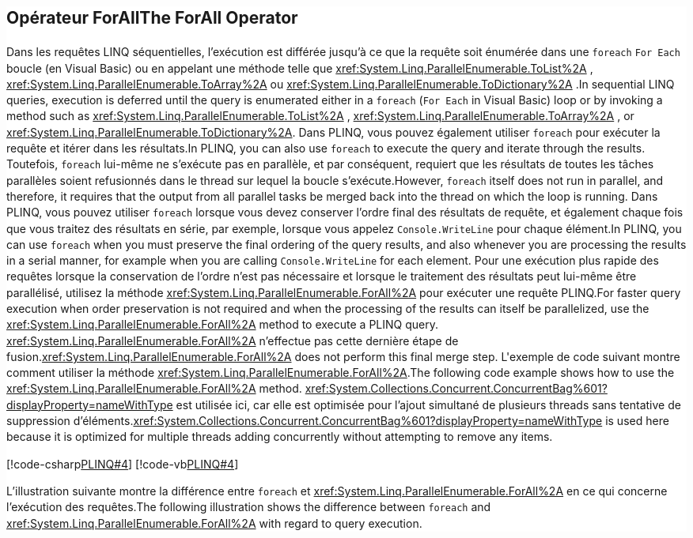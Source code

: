 ## <a name="the-forall-operator"></a><span data-ttu-id="8cdc0-187">Opérateur ForAll</span><span class="sxs-lookup"><span data-stu-id="8cdc0-187">The ForAll Operator</span></span>

<span data-ttu-id="8cdc0-188">Dans les requêtes LINQ séquentielles, l’exécution est différée jusqu’à ce que la requête soit énumérée dans une `foreach` `For Each` boucle (en Visual Basic) ou en appelant une méthode telle que <xref:System.Linq.ParallelEnumerable.ToList%2A> , <xref:System.Linq.ParallelEnumerable.ToArray%2A> ou <xref:System.Linq.ParallelEnumerable.ToDictionary%2A> .</span><span class="sxs-lookup"><span data-stu-id="8cdc0-188">In sequential LINQ queries, execution is deferred until the query is enumerated either in a `foreach` (`For Each` in Visual Basic) loop or by invoking a method such as <xref:System.Linq.ParallelEnumerable.ToList%2A> , <xref:System.Linq.ParallelEnumerable.ToArray%2A> , or <xref:System.Linq.ParallelEnumerable.ToDictionary%2A>.</span></span> <span data-ttu-id="8cdc0-189">Dans PLINQ, vous pouvez également utiliser `foreach` pour exécuter la requête et itérer dans les résultats.</span><span class="sxs-lookup"><span data-stu-id="8cdc0-189">In PLINQ, you can also use `foreach` to execute the query and iterate through the results.</span></span> <span data-ttu-id="8cdc0-190">Toutefois, `foreach` lui-même ne s’exécute pas en parallèle, et par conséquent, requiert que les résultats de toutes les tâches parallèles soient refusionnés dans le thread sur lequel la boucle s’exécute.</span><span class="sxs-lookup"><span data-stu-id="8cdc0-190">However, `foreach` itself does not run in parallel, and therefore, it requires that the output from all parallel tasks be merged back into the thread on which the loop is running.</span></span> <span data-ttu-id="8cdc0-191">Dans PLINQ, vous pouvez utiliser `foreach` lorsque vous devez conserver l’ordre final des résultats de requête, et également chaque fois que vous traitez des résultats en série, par exemple, lorsque vous appelez `Console.WriteLine` pour chaque élément.</span><span class="sxs-lookup"><span data-stu-id="8cdc0-191">In PLINQ, you can use `foreach` when you must preserve the final ordering of the query results, and also whenever you are processing the results in a serial manner, for example when you are calling `Console.WriteLine` for each element.</span></span> <span data-ttu-id="8cdc0-192">Pour une exécution plus rapide des requêtes lorsque la conservation de l’ordre n’est pas nécessaire et lorsque le traitement des résultats peut lui-même être parallélisé, utilisez la méthode <xref:System.Linq.ParallelEnumerable.ForAll%2A> pour exécuter une requête PLINQ.</span><span class="sxs-lookup"><span data-stu-id="8cdc0-192">For faster query execution when order preservation is not required and when the processing of the results can itself be parallelized, use the <xref:System.Linq.ParallelEnumerable.ForAll%2A> method to execute a PLINQ query.</span></span> <span data-ttu-id="8cdc0-193"><xref:System.Linq.ParallelEnumerable.ForAll%2A> n’effectue pas cette dernière étape de fusion.</span><span class="sxs-lookup"><span data-stu-id="8cdc0-193"><xref:System.Linq.ParallelEnumerable.ForAll%2A> does not perform this final merge step.</span></span> <span data-ttu-id="8cdc0-194">L'exemple de code suivant montre comment utiliser la méthode <xref:System.Linq.ParallelEnumerable.ForAll%2A>.</span><span class="sxs-lookup"><span data-stu-id="8cdc0-194">The following code example shows how to use the <xref:System.Linq.ParallelEnumerable.ForAll%2A> method.</span></span> <span data-ttu-id="8cdc0-195"><xref:System.Collections.Concurrent.ConcurrentBag%601?displayProperty=nameWithType> est utilisée ici, car elle est optimisée pour l’ajout simultané de plusieurs threads sans tentative de suppression d’éléments.</span><span class="sxs-lookup"><span data-stu-id="8cdc0-195"><xref:System.Collections.Concurrent.ConcurrentBag%601?displayProperty=nameWithType> is used here because it is optimized for multiple threads adding concurrently without attempting to remove any items.</span></span>

[!code-csharp[PLINQ#4](../../../samples/snippets/csharp/VS_Snippets_Misc/plinq/cs/plinq2_cs.cs#4)]
[!code-vb[PLINQ#4](../../../samples/snippets/visualbasic/VS_Snippets_Misc/plinq/vb/plinq2_vb.vb#4)]

<span data-ttu-id="8cdc0-196">L’illustration suivante montre la différence entre `foreach` et <xref:System.Linq.ParallelEnumerable.ForAll%2A> en ce qui concerne l’exécution des requêtes.</span><span class="sxs-lookup"><span data-stu-id="8cdc0-196">The following illustration shows the difference between `foreach` and <xref:System.Linq.ParallelEnumerable.ForAll%2A> with regard to query execution.</span></span>
